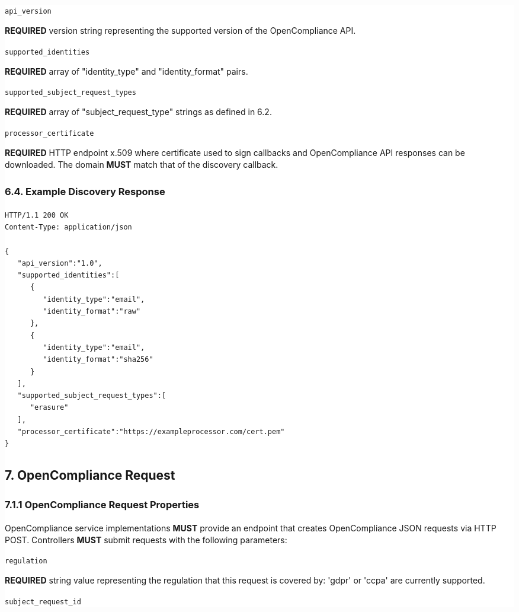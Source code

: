 `api_version`

  **REQUIRED** version string representing the supported version of the OpenCompliance API.

 `supported_identities`

  **REQUIRED** array of "identity_type" and "identity_format" pairs.

`supported_subject_request_types`

   **REQUIRED** array of "subject_request_type" strings as defined in 6.2.

`processor_certificate`

  **REQUIRED** HTTP endpoint x.509 where certificate used to sign callbacks and OpenCompliance API responses can be downloaded. The domain **MUST** match that of the discovery callback.

### 6.4.  Example Discovery Response

```http
HTTP/1.1 200 OK
Content-Type: application/json

{
   "api_version":"1.0",
   "supported_identities":[
      {
         "identity_type":"email",
         "identity_format":"raw"
      },
      {
         "identity_type":"email",
         "identity_format":"sha256"
      }
   ],
   "supported_subject_request_types":[
      "erasure"
   ],
   "processor_certificate":"https://exampleprocessor.com/cert.pem"
}
```

## 7. OpenCompliance Request

### 7.1.1 OpenCompliance Request Properties

OpenCompliance service implementations **MUST** provide an endpoint that creates OpenCompliance JSON requests via HTTP POST. Controllers **MUST** submit requests with the following parameters:

`regulation`

  **REQUIRED** string value representing the regulation that this request is covered by: 'gdpr' or 'ccpa' are currently supported.

`subject_request_id`
